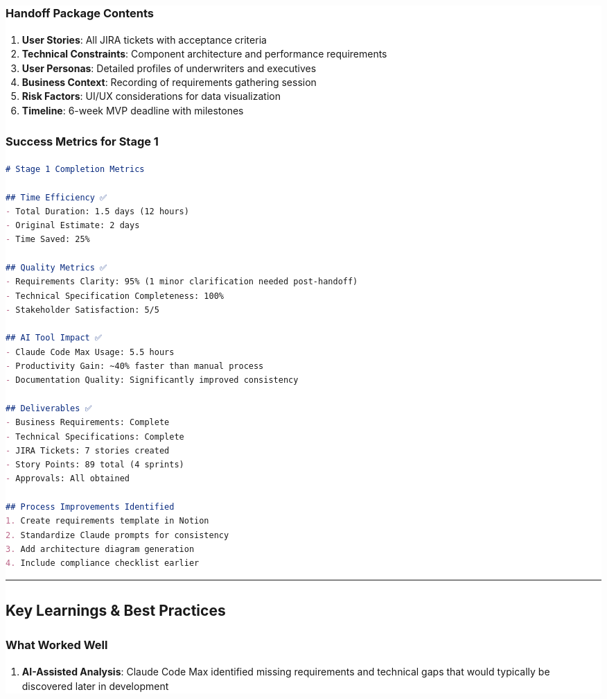 ### Handoff Package Contents

1. **User Stories**: All JIRA tickets with acceptance criteria
2. **Technical Constraints**: Component architecture and performance requirements
3. **User Personas**: Detailed profiles of underwriters and executives
4. **Business Context**: Recording of requirements gathering session
5. **Risk Factors**: UI/UX considerations for data visualization
6. **Timeline**: 6-week MVP deadline with milestones

### Success Metrics for Stage 1

```markdown
# Stage 1 Completion Metrics

## Time Efficiency ✅
- Total Duration: 1.5 days (12 hours)
- Original Estimate: 2 days
- Time Saved: 25%

## Quality Metrics ✅
- Requirements Clarity: 95% (1 minor clarification needed post-handoff)
- Technical Specification Completeness: 100%
- Stakeholder Satisfaction: 5/5

## AI Tool Impact ✅
- Claude Code Max Usage: 5.5 hours
- Productivity Gain: ~40% faster than manual process
- Documentation Quality: Significantly improved consistency

## Deliverables ✅
- Business Requirements: Complete
- Technical Specifications: Complete
- JIRA Tickets: 7 stories created
- Story Points: 89 total (4 sprints)
- Approvals: All obtained

## Process Improvements Identified
1. Create requirements template in Notion
2. Standardize Claude prompts for consistency
3. Add architecture diagram generation
4. Include compliance checklist earlier
```

---

## Key Learnings & Best Practices

### What Worked Well

1. **AI-Assisted Analysis**: Claude Code Max identified missing requirements and technical gaps that would typically be discovered later in development
